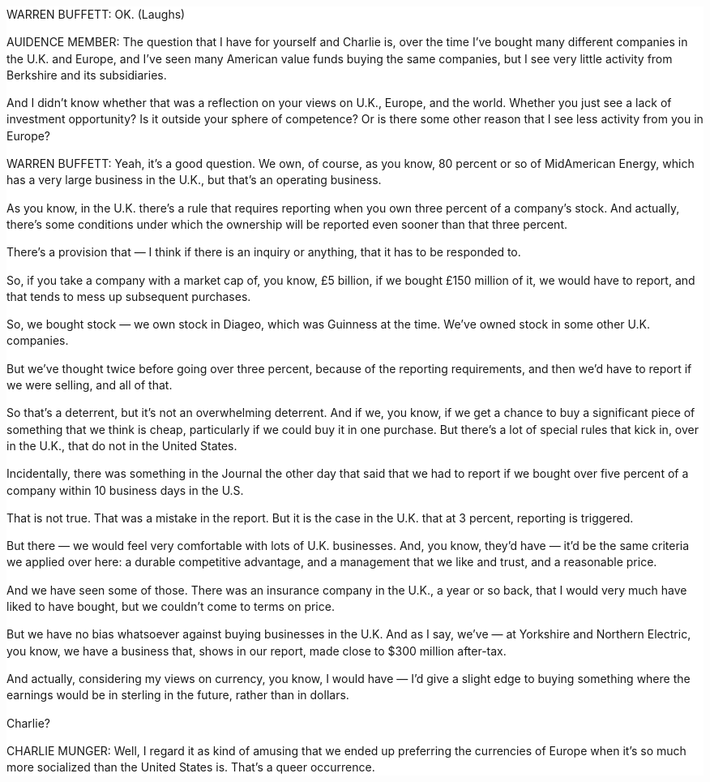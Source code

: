 WARREN BUFFETT: OK. (Laughs)

AUIDENCE MEMBER: The question that I have for yourself and Charlie is, over the time I’ve bought many different companies in the U.K. and Europe, and I’ve seen many American value funds buying the same companies, but I see very little activity from Berkshire and its subsidiaries.

And I didn’t know whether that was a reflection on your views on U.K., Europe, and the world. Whether you just see a lack of investment opportunity? Is it outside your sphere of competence? Or is there some other reason that I see less activity from you in Europe?

WARREN BUFFETT: Yeah, it’s a good question. We own, of course, as you know, 80 percent or so of MidAmerican Energy, which has a very large business in the U.K., but that’s an operating business.

As you know, in the U.K. there’s a rule that requires reporting when you own three percent of a company’s stock. And actually, there’s some conditions under which the ownership will be reported even sooner than that three percent.

There’s a provision that — I think if there is an inquiry or anything, that it has to be responded to.

So, if you take a company with a market cap of, you know, £5 billion, if we bought £150 million of it, we would have to report, and that tends to mess up subsequent purchases.

So, we bought stock — we own stock in Diageo, which was Guinness at the time. We’ve owned stock in some other U.K. companies.

But we’ve thought twice before going over three percent, because of the reporting requirements, and then we’d have to report if we were selling, and all of that.

So that’s a deterrent, but it’s not an overwhelming deterrent. And if we, you know, if we get a chance to buy a significant piece of something that we think is cheap, particularly if we could buy it in one purchase. But there’s a lot of special rules that kick in, over in the U.K., that do not in the United States.

Incidentally, there was something in the Journal the other day that said that we had to report if we bought over five percent of a company within 10 business days in the U.S.

That is not true. That was a mistake in the report. But it is the case in the U.K. that at 3 percent, reporting is triggered.

But there — we would feel very comfortable with lots of U.K. businesses. And, you know, they’d have — it’d be the same criteria we applied over here: a durable competitive advantage, and a management that we like and trust, and a reasonable price.

And we have seen some of those. There was an insurance company in the U.K., a year or so back, that I would very much have liked to have bought, but we couldn’t come to terms on price.

But we have no bias whatsoever against buying businesses in the U.K. And as I say, we’ve — at Yorkshire and Northern Electric, you know, we have a business that, shows in our report, made close to $300 million after-tax.

And actually, considering my views on currency, you know, I would have — I’d give a slight edge to buying something where the earnings would be in sterling in the future, rather than in dollars.

Charlie?

CHARLIE MUNGER: Well, I regard it as kind of amusing that we ended up preferring the currencies of Europe when it’s so much more socialized than the United States is. That’s a queer occurrence.
